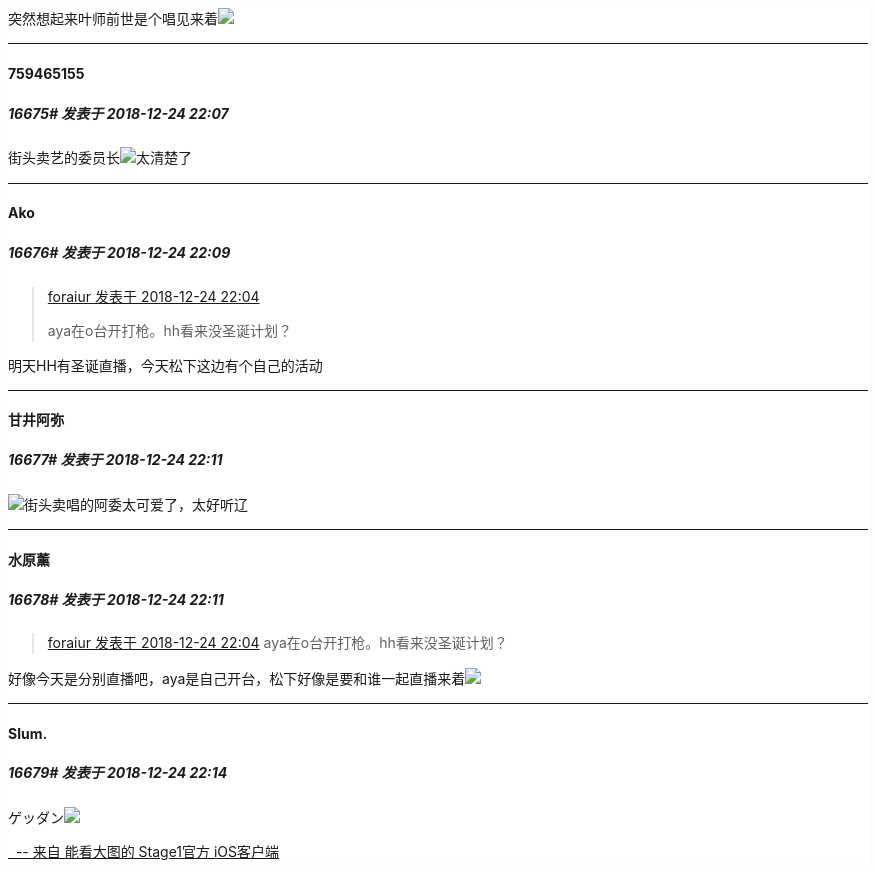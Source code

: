 
突然想起来叶师前世是个唱见来着<img src="https://static.saraba1st.com/image/smiley/face2017/068.png" referrerpolicy="no-referrer">


*****

####  759465155  
##### 16675#       发表于 2018-12-24 22:07


街头卖艺的委员长<img src="https://static.saraba1st.com/image/smiley/face2017/067.png" referrerpolicy="no-referrer">太清楚了


*****

####  Ako  
##### 16676#       发表于 2018-12-24 22:09


<blockquote><a href="httphttps://bbs.saraba1st.com/2b/forum.php?mod=redirect&amp;goto=findpost&amp;pid=42055786&amp;ptid=1749659" target="_blank">foraiur 发表于 2018-12-24 22:04</a>

aya在o台开打枪。hh看来没圣诞计划？</blockquote>
明天HH有圣诞直播，今天松下这边有个自己的活动


*****

####  甘井阿弥  
##### 16677#       发表于 2018-12-24 22:11


<img src="https://static.saraba1st.com/image/smiley/face2017/152.png" referrerpolicy="no-referrer">街头卖唱的阿委太可爱了，太好听辽


*****

####  水原薰  
##### 16678#       发表于 2018-12-24 22:11


<blockquote><a href="httphttps://bbs.saraba1st.com/2b/forum.php?mod=redirect&amp;goto=findpost&amp;pid=42055786&amp;ptid=1749659" target="_blank">foraiur 发表于 2018-12-24 22:04</a>
aya在o台开打枪。hh看来没圣诞计划？</blockquote>
好像今天是分别直播吧，aya是自己开台，松下好像是要和谁一起直播来着<img src="https://static.saraba1st.com/image/smiley/face2017/009.gif" referrerpolicy="no-referrer">


*****

####  Slum.  
##### 16679#       发表于 2018-12-24 22:14


ゲッダン<img src="https://static.saraba1st.com/image/smiley/face2017/068.png" referrerpolicy="no-referrer">

[  -- 来自 能看大图的 Stage1官方 iOS客户端](https://itunes.apple.com/fi/app/saraba1st/id1221237470?mt=8)
